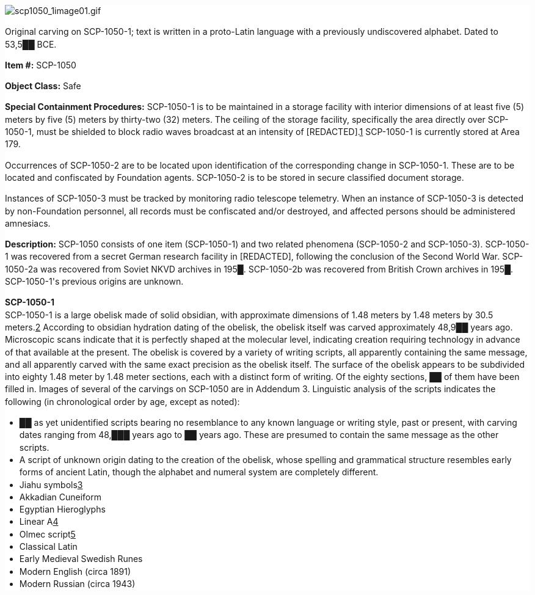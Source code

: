 ![scp1050_1image01.gif](http://scp-wiki.wdfiles.com/local--files/scp-1050/scp1050_1image01.gif)

Original carving on SCP-1050-1; text is written in a proto-Latin language with a previously undiscovered alphabet. Dated to 53,5██ BCE.

**Item #:** SCP-1050

**Object Class:** Safe

**Special Containment Procedures:** SCP-1050-1 is to be maintained in a storage facility with interior dimensions of at least five (5) meters by five (5) meters by thirty-two (32) meters. The ceiling of the storage facility, specifically the area directly over SCP-1050-1, must be shielded to block radio waves broadcast at an intensity of \[REDACTED\].[1](javascript:;) SCP-1050-1 is currently stored at Area 179.

Occurrences of SCP-1050-2 are to be located upon identification of the corresponding change in SCP-1050-1. These are to be located and confiscated by Foundation agents. SCP-1050-2 is to be stored in secure classified document storage.

Instances of SCP-1050-3 must be tracked by monitoring radio telescope telemetry. When an instance of SCP-1050-3 is detected by non-Foundation personnel, all records must be confiscated and/or destroyed, and affected persons should be administered amnesiacs.

**Description:** SCP-1050 consists of one item (SCP-1050-1) and two related phenomena (SCP-1050-2 and SCP-1050-3). SCP-1050-1 was recovered from a secret German research facility in \[REDACTED\], following the conclusion of the Second World War. SCP-1050-2a was recovered from Soviet NKVD archives in 195█. SCP-1050-2b was recovered from British Crown archives in 195█. SCP-1050-1's previous origins are unknown.

**SCP-1050-1**  
SCP-1050-1 is a large obelisk made of solid obsidian, with approximate dimensions of 1.48 meters by 1.48 meters by 30.5 meters.[2](javascript:;) According to obsidian hydration dating of the obelisk, the obelisk itself was carved approximately 48,9██ years ago. Microscopic scans indicate that it is perfectly shaped at the molecular level, indicating creation requiring technology in advance of that available at the present. The obelisk is covered by a variety of writing scripts, all apparently containing the same message, and all apparently carved with the same exact precision as the obelisk itself. The surface of the obelisk appears to be subdivided into eighty 1.48 meter by 1.48 meter sections, each with a distinct form of writing. Of the eighty sections, ██ of them have been filled in. Images of several of the carvings on SCP-1050 are in Addendum 3. Linguistic analysis of the scripts indicates the following (in chronological order by age, except as noted):

*   ██ as yet unidentified scripts bearing no resemblance to any known language or writing style, past or present, with carving dates ranging from 48,███ years ago to ██ years ago. These are presumed to contain the same message as the other scripts.
*   A script of unknown origin dating to the creation of the obelisk, whose spelling and grammatical structure resembles early forms of ancient Latin, though the alphabet and numeral system are completely different.
*   Jiahu symbols[3](javascript:;)
*   Akkadian Cuneiform
*   Egyptian Hieroglyphs
*   Linear A[4](javascript:;)
*   Olmec script[5](javascript:;)
*   Classical Latin
*   Early Medieval Swedish Runes
*   Modern English (circa 1891)
*   Modern Russian (circa 1943)
